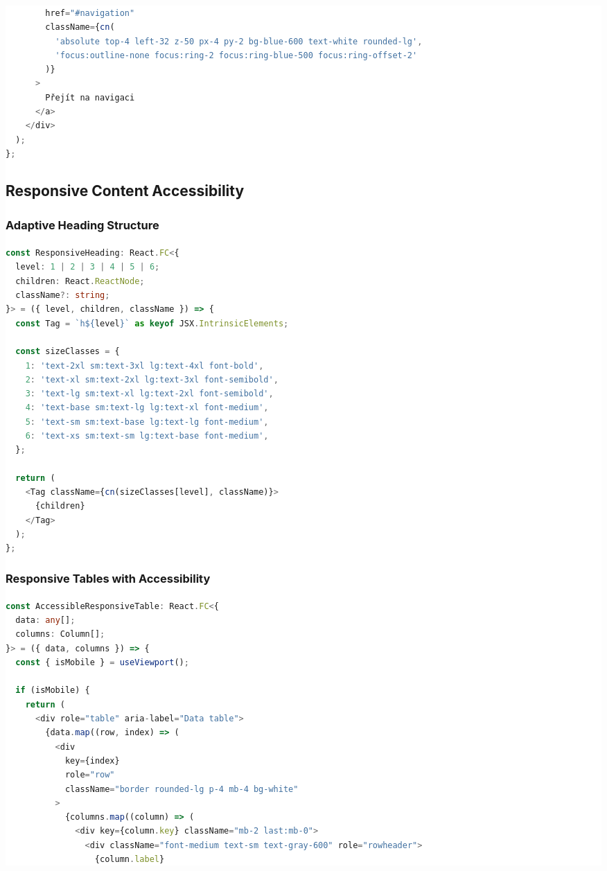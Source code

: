 ```typescript
        href="#navigation"
        className={cn(
          'absolute top-4 left-32 z-50 px-4 py-2 bg-blue-600 text-white rounded-lg',
          'focus:outline-none focus:ring-2 focus:ring-blue-500 focus:ring-offset-2'
        )}
      >
        Přejít na navigaci
      </a>
    </div>
  );
};
```

## Responsive Content Accessibility

### Adaptive Heading Structure
```typescript
const ResponsiveHeading: React.FC<{
  level: 1 | 2 | 3 | 4 | 5 | 6;
  children: React.ReactNode;
  className?: string;
}> = ({ level, children, className }) => {
  const Tag = `h${level}` as keyof JSX.IntrinsicElements;
  
  const sizeClasses = {
    1: 'text-2xl sm:text-3xl lg:text-4xl font-bold',
    2: 'text-xl sm:text-2xl lg:text-3xl font-semibold',
    3: 'text-lg sm:text-xl lg:text-2xl font-semibold',
    4: 'text-base sm:text-lg lg:text-xl font-medium',
    5: 'text-sm sm:text-base lg:text-lg font-medium',
    6: 'text-xs sm:text-sm lg:text-base font-medium',
  };

  return (
    <Tag className={cn(sizeClasses[level], className)}>
      {children}
    </Tag>
  );
};
```

### Responsive Tables with Accessibility
```typescript
const AccessibleResponsiveTable: React.FC<{
  data: any[];
  columns: Column[];
}> = ({ data, columns }) => {
  const { isMobile } = useViewport();

  if (isMobile) {
    return (
      <div role="table" aria-label="Data table">
        {data.map((row, index) => (
          <div
            key={index}
            role="row"
            className="border rounded-lg p-4 mb-4 bg-white"
          >
            {columns.map((column) => (
              <div key={column.key} className="mb-2 last:mb-0">
                <div className="font-medium text-sm text-gray-600" role="rowheader">
                  {column.label}
```